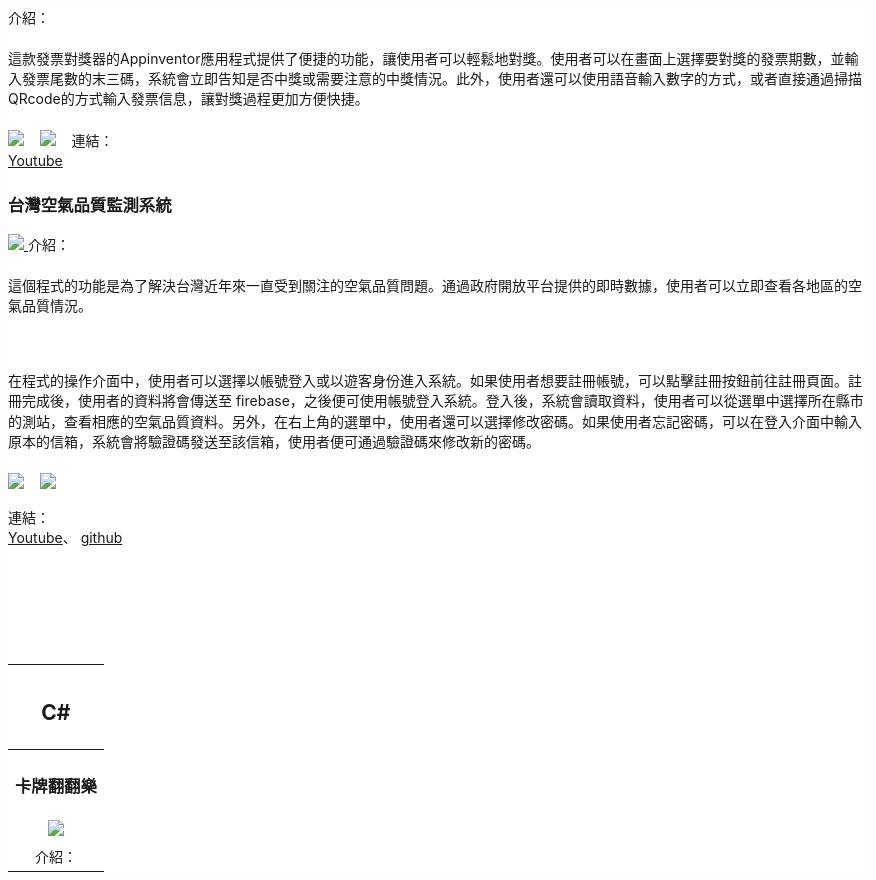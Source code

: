  </tr>
  <tr>
    <td>介紹：<br><br>
這款發票對獎器的Appinventor應用程式提供了便捷的功能，讓使用者可以輕鬆地對獎。使用者可以在畫面上選擇要對獎的發票期數，並輸入發票尾數的末三碼，系統會立即告知是否中獎或需要注意的中獎情況。此外，使用者還可以使用語音輸入數字的方式，或者直接通過掃描QRcode的方式輸入發票信息，讓對獎過程更加方便快捷。          <br><br> 
     <img src="img/tag9.png" width="200px"> &nbsp;&nbsp;
     <img src="img/tag13.png" width="200px"> &nbsp;&nbsp;
    </td>
  </tr>
  <tr>
    <td>連結：<br><a href="https://www.youtube.com/watch?v=pYU0oFyyljk"> Youtube</a> </td>
  </tr>
  <tr>
    <td align="center">  <h3>台灣空氣品質監測系統</h3> </td>
  </tr>
 <tr>
      <td ><a href="https://www.youtube.com/watch?v=MTLUURhkKLc"><img src="https://img.youtube.com/vi/MTLUURhkKLc/maxresdefault.jpg"> </a></td>

 </tr>
  <tr>
    <td>介紹：
<br><br>這個程式的功能是為了解決台灣近年來一直受到關注的空氣品質問題。通過政府開放平台提供的即時數據，使用者可以立即查看各地區的空氣品質情況。

<br><br>在程式的操作介面中，使用者可以選擇以帳號登入或以遊客身份進入系統。如果使用者想要註冊帳號，可以點擊註冊按鈕前往註冊頁面。註冊完成後，使用者的資料將會傳送至 firebase，之後便可使用帳號登入系統。登入後，系統會讀取資料，使用者可以從選單中選擇所在縣市的測站，查看相應的空氣品質資料。另外，在右上角的選單中，使用者還可以選擇修改密碼。如果使用者忘記密碼，可以在登入介面中輸入原本的信箱，系統會將驗證碼發送至該信箱，使用者便可通過驗證碼來修改新的密碼。
          <br><br>
     <img src="img/tag9.png" width="200px"> &nbsp;&nbsp;
     <img src="img/tag13.png" width="200px"> &nbsp;&nbsp;
    </td>
  </tr>
  <tr>
    <td>連結：<br><a href="https://www.youtube.com/watch?v=MTLUURhkKLc"> Youtube</a>、
    <a href="https://github.com/fengqian0914/fengqian0914.github.io/tree/main/App_inventor/%E5%8F%B0%E7%81%A3%E7%A9%BA%E6%B0%A3%E5%93%81%E8%B3%AA%E7%9B%A3%E6%B8%AC%E7%B3%BB%E7%B5%B1">  github  </a></td>
  </tr>
 
</tbody>
</table>
<br>
<br>
<br>
<br>
<br>
<br>
<table>
<thead>
  <tr>
    <th colspan="2"><h2>C#</h2></th>
  </tr>
</thead>
<tbody style="text-align: center;">
  <tr>
    <td align="center">   <h3> 卡牌翻翻樂</h3>  </td>
  </tr>
 <tr>
      <td align="center"> <a href="Csharp/卡牌/WindowsFormsApp1"><img src="Csharp/Preview/OpenCard.png"></a></td>
 </tr>
  <tr>
    <td>介紹：
